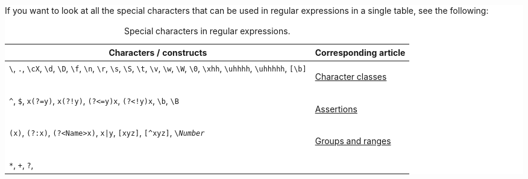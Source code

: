 If you want to look at all the special characters that can be used in regular
expressions in a single table, see the following:

<table class="standard-table">
  <caption>
    Special characters in regular expressions.
  </caption>
  <thead>
    <tr>
      <th scope="col">Characters / constructs</th>
      <th scope="col">Corresponding article</th>
    </tr>
  </thead>
  <tbody>
    <tr>
      <td>
        <code>\</code>, <code>.</code>, <code>\cX</code>, <code>\d</code>,
        <code>\D</code>, <code>\f</code>, <code>\n</code>, <code>\r</code>,
        <code>\s</code>, <code>\S</code>, <code>\t</code>, <code>\v</code>,
        <code>\w</code>, <code>\W</code>, <code>\0</code>, <code>\xhh</code>,
        <code>\uhhhh</code>, <code>\uhhhhh</code>, <code>[\b]</code>
      </td>
      <td>
        <p>
          <a
            href="/en-US/docs/Web/JavaScript/Guide/Regular_Expressions/Character_Classes"
            >Character classes</a
          >
        </p>
      </td>
    </tr>
    <tr>
      <td>
        <code>^</code>, <code>$</code>, <code>x(?=y)</code>,
        <code>x(?!y)</code>, <code>(?&#x3C;=y)x</code>,
        <code>(?&#x3C;!y)x</code>, <code>\b</code>, <code>\B</code>
      </td>
      <td>
        <p>
          <a
            href="/en-US/docs/Web/JavaScript/Guide/Regular_Expressions/Assertions"
            >Assertions</a
          >
        </p>
      </td>
    </tr>
    <tr>
      <td>
        <code>(x)</code>, <code>(?:x)</code>, <code>(?&#x3C;Name>x)</code>,
        <code>x|y</code>, <code>[xyz]</code>, <code>[^xyz]</code>,
        <code>\<em>Number</em></code>
      </td>
      <td>
        <p>
          <a
            href="/en-US/docs/Web/JavaScript/Guide/Regular_Expressions/Groups_and_Ranges"
            >Groups and ranges</a
          >
        </p>
      </td>
    </tr>
    <tr>
      <td>
        <code>*</code>, <code>+</code>, <code>?</code>,